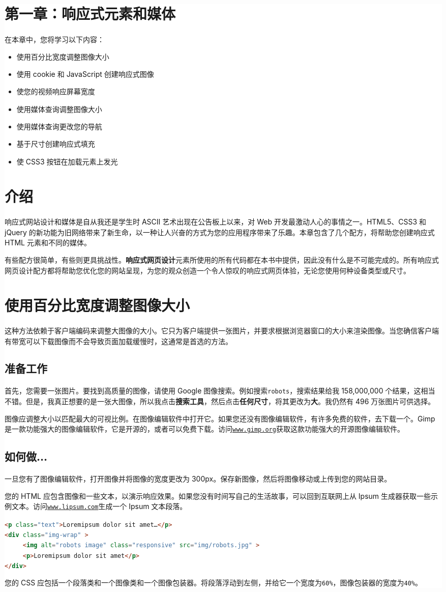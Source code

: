 # 第一章：响应式元素和媒体

在本章中，您将学习以下内容：

+   使用百分比宽度调整图像大小

+   使用 cookie 和 JavaScript 创建响应式图像

+   使您的视频响应屏幕宽度

+   使用媒体查询调整图像大小

+   使用媒体查询更改您的导航

+   基于尺寸创建响应式填充

+   使 CSS3 按钮在加载元素上发光

# 介绍

响应式网站设计和媒体是自从我还是学生时 ASCII 艺术出现在公告板上以来，对 Web 开发最激动人心的事情之一。HTML5、CSS3 和 jQuery 的新功能为旧网络带来了新生命，以一种让人兴奋的方式为您的应用程序带来了乐趣。本章包含了几个配方，将帮助您创建响应式 HTML 元素和不同的媒体。

有些配方很简单，有些则更具挑战性。**响应式网页设计**元素所使用的所有代码都在本书中提供，因此没有什么是不可能完成的。所有响应式网页设计配方都将帮助您优化您的网站呈现，为您的观众创造一个令人惊叹的响应式网页体验，无论您使用何种设备类型或尺寸。

# 使用百分比宽度调整图像大小

这种方法依赖于客户端编码来调整大图像的大小。它只为客户端提供一张图片，并要求根据浏览器窗口的大小来渲染图像。当您确信客户端有带宽可以下载图像而不会导致页面加载缓慢时，这通常是首选的方法。

## 准备工作

首先，您需要一张图片。要找到高质量的图像，请使用 Google 图像搜索。例如搜索`robots`，搜索结果给我 158,000,000 个结果，这相当不错。但是，我真正想要的是一张大图像，所以我点击**搜索工具**，然后点击**任何尺寸**，将其更改为**大**。我仍然有 496 万张图片可供选择。

图像应调整大小以匹配最大的可视比例。在图像编辑软件中打开它。如果您还没有图像编辑软件，有许多免费的软件，去下载一个。Gimp 是一款功能强大的图像编辑软件，它是开源的，或者可以免费下载。访问[`www.gimp.org`](http://www.gimp.org)获取这款功能强大的开源图像编辑软件。

## 如何做…

一旦您有了图像编辑软件，打开图像并将图像的宽度更改为 300px。保存新图像，然后将图像移动或上传到您的网站目录。

您的 HTML 应包含图像和一些文本，以演示响应效果。如果您没有时间写自己的生活故事，可以回到互联网上从 Ipsum 生成器获取一些示例文本。访问[`www.lipsum.com`](http://www.lipsum.com)生成一个 Ipsum 文本段落。

```html
<p class="text">Loremipsum dolor sit amet…</p>
<div class="img-wrap" >
     <img alt="robots image" class="responsive" src="img/robots.jpg" >
     <p>Loremipsum dolor sit amet</p>
</div>
```

您的 CSS 应包括一个段落类和一个图像类和一个图像包装器。将段落浮动到左侧，并给它一个宽度为`60%`，图像包装器的宽度为`40%`。
